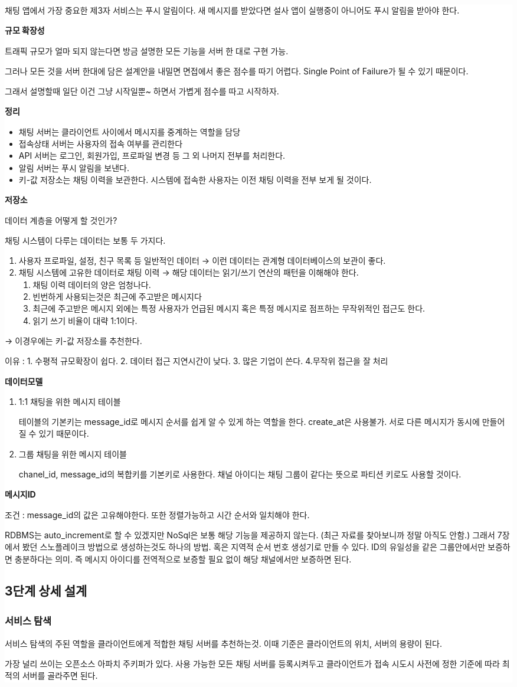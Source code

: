 채팅 앱에서 가장 중요한 제3자 서비스는 푸시 알림이다. 새 메시지를 받았다면 설사 앱이 실행중이 아니어도 푸시 알림을 받아야 한다.

**규모 확장성**

트래픽 규모가 얼마 되지 않는다면 방금 설명한 모든 기능을 서버 한 대로 구현 가능.

그러나 모든 것을 서버 한대에 담은 설계안을 내밀면 면접에서 좋은 점수를 따기 어렵다. Single Point of Failure가 될 수 있기 때문이다.

그래서 설명할때 일단 이건 그냥 시작일뿐~ 하면서 가볍게 점수를 따고 시작하자.

**정리**

- 채팅 서버는 클라이언트 사이에서 메시지를 중계하는 역할을 담당
- 접속상태 서버는 사용자의 접속 여부를 관리한다
- API 서버는 로그인, 회원가입, 프로파일 변경 등 그 외 나머지 전부를 처리한다.
- 알림 서버는 푸시 알림을 보낸다.
- 키-값 저장소는 채팅 이력을 보관한다. 시스템에 접속한 사용자는 이전 채팅 이력을 전부 보게 될 것이다.

**저장소**

데이터 계층을 어떻게 할 것인가? 

채팅 시스템이 다루는 데이터는 보통 두 가지다.

1. 사용자 프로파일, 설정, 친구 목록 등 일반적인 데이터 → 이런 데이터는 관계형 데이터베이스의 보관이 좋다.
2. 채팅 시스템에 고유한 데이터로 채팅 이력 → 해당 데이터는 읽기/쓰기 연산의 패턴을 이해해야 한다. 
    1. 채팅 이력 데이터의 양은 엄청나다.
    2. 빈번하게 사용되는것은 최근에 주고받은 메시지다
    3. 최근에 주고받은 메시지 외에는 특정 사용자가 언급된 메시지 혹은 특정 메시지로 점프하는 무작위적인 접근도 한다.
    4. 읽기 쓰기 비율이 대략 1:1이다.

→ 이경우에는 키-값 저장소를 추천한다. 

이유 : 1. 수평적 규모확장이 쉽다. 2. 데이터 접근 지연시간이 낮다. 3. 많은 기업이 쓴다. 4.무작위 접근을 잘 처리

**데이터모델**

1. 1:1 채팅을 위한 메시지 테이블
    
    테이블의 기본키는 message_id로 메시지 순서를 쉽게 알 수 있게 하는 역할을 한다. create_at은 사용불가. 서로 다른 메시지가 동시에 만들어 질 수 있기 때문이다.
    
2. 그룹 채팅을 위한 메시지 테이블
    
    chanel_id, message_id의 복합키를 기본키로 사용한다. 채널 아이디는 채팅 그룹이 같다는 뜻으로 파티션 키로도 사용할 것이다.
    

**메시지ID**

조건 : message_id의 값은 고유해야한다. 또한 정렬가능하고 시간 순서와 일치해야 한다.

RDBMS는 auto_increment로 할 수 있겠지만 NoSql은 보통 해당 기능을 제공하지 않는다. (최근 자료를 찾아보니까 정말 아직도 안함.) 그래서 7장에서 봤던 스노플레이크 방법으로 생성하는것도 하나의 방법. 혹은 지역적 순서 번호 생성기로 만들 수 있다. ID의 유일성을 같은 그룹안에서만 보증하면 충분하다는 의미. 즉 메시지 아이디를 전역적으로 보증할 필요 없이 해당 채널에서만 보증하면 된다.

## 3단계 상세 설계

### 서비스 탐색

서비스 탐색의 주된 역할을 클라이언트에게 적합한 채팅 서버를 추천하는것. 이때 기준은 클라이언트의 위치, 서버의 용량이 된다.

가장 널리 쓰이는 오픈소스 아파치 주키퍼가 있다. 사용 가능한 모든 채팅 서버를 등록시켜두고 클라이언트가 접속 시도시 사전에 정한 기준에 따라 최적의 서버를 골라주면 된다.
